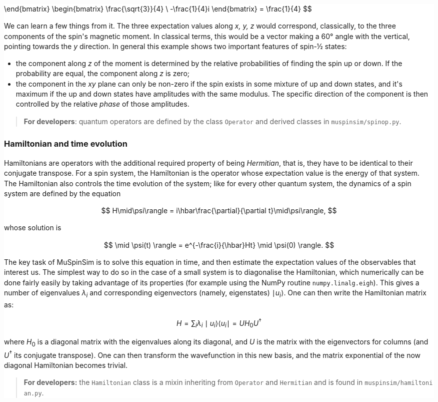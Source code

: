 \end{bmatrix}
\begin{bmatrix}
\frac{\sqrt{3}}{4} \\
-\frac{1}{4}i
\end{bmatrix} = \frac{1}{4}
$$

We can learn a few things from it. The three expectation values along *x, y, z* would correspond, classically, to the three components of the spin's magnetic moment. In classical terms, this would be a vector making a $60°$ angle with the vertical, pointing towards the *y* direction. In general this example shows two important features of spin-½ states:

* the component along *z* of the moment is determined by the relative probabilities of finding the spin up or down. If the probability are equal, the component along *z* is zero;
* the component in the *xy* plane can only be non-zero if the spin exists in some mixture of up and down states, and it's maximum if the up and down states have amplitudes with the same modulus. The specific direction of the component is then controlled by the relative *phase* of those amplitudes.

> **For developers**: quantum operators are defined by the class `Operator` and derived classes in `muspinsim/spinop.py`.

### Hamiltonian and time evolution
Hamiltonians are operators with the additional required property of being *Hermitian*, that is, they have to be identical to their conjugate transpose. For a spin system, the Hamiltonian is the operator whose expectation value is the energy of that system. The Hamiltonian also controls the time evolution of the system; like for every other quantum system, the dynamics of a spin system are defined by the equation

$$
H\mid\psi\rangle = i\hbar\frac{\partial}{\partial t}\mid\psi\rangle,
$$

whose solution is

$$
\mid \psi(t) \rangle = e^{-\frac{i}{\hbar}Ht} \mid \psi(0) \rangle. 
$$

The key task of MuSpinSim is to solve this equation in time, and then estimate the expectation values of the observables that interest us. The simplest way to do so in the case of a small system is to diagonalise the Hamiltonian, which numerically can be done fairly easily by taking advantage of its properties (for example using the NumPy routine `numpy.linalg.eigh`). This gives a number of eigenvalues $\lambda_i$ and corresponding eigenvectors (namely, eigenstates) $\mid u_i \rangle$. One can then write the Hamiltonian matrix as:

$$
H = \sum_i \lambda_i \mid u_i \rangle \langle u_i \mid = UH_0U^\dagger
$$

where $H_0$ is a diagonal matrix with the eigenvalues along its diagonal, and $U$ is the matrix with the eigenvectors for columns (and $U^\dagger$ its conjugate transpose). One can then transform the wavefunction in this new basis, and the matrix exponential of the now diagonal Hamiltonian becomes trivial.

> **For developers:** the `Hamiltonian` class is a mixin inheriting from `Operator` and `Hermitian` and is found in `muspinsim/hamiltonian.py`.
